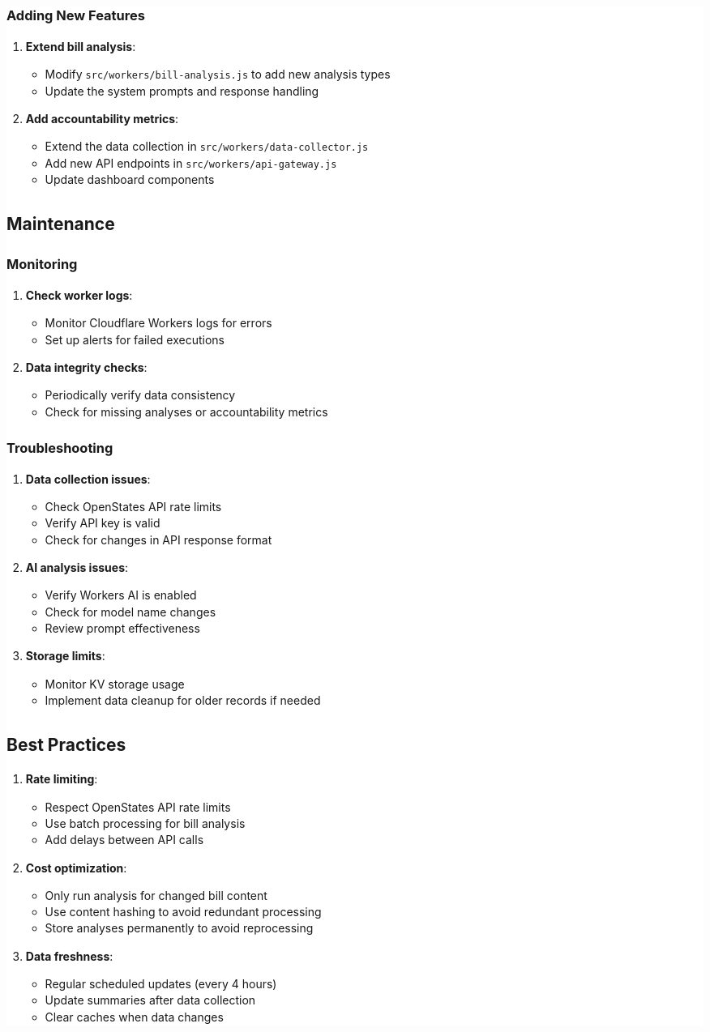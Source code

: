 ### Adding New Features

1. **Extend bill analysis**:
   - Modify `src/workers/bill-analysis.js` to add new analysis types
   - Update the system prompts and response handling

2. **Add accountability metrics**:
   - Extend the data collection in `src/workers/data-collector.js`
   - Add new API endpoints in `src/workers/api-gateway.js`
   - Update dashboard components

## Maintenance

### Monitoring

1. **Check worker logs**:
   - Monitor Cloudflare Workers logs for errors
   - Set up alerts for failed executions

2. **Data integrity checks**:
   - Periodically verify data consistency
   - Check for missing analyses or accountability metrics

### Troubleshooting

1. **Data collection issues**:
   - Check OpenStates API rate limits
   - Verify API key is valid
   - Check for changes in API response format

2. **AI analysis issues**:
   - Verify Workers AI is enabled
   - Check for model name changes
   - Review prompt effectiveness

3. **Storage limits**:
   - Monitor KV storage usage
   - Implement data cleanup for older records if needed

## Best Practices

1. **Rate limiting**:
   - Respect OpenStates API rate limits
   - Use batch processing for bill analysis
   - Add delays between API calls

2. **Cost optimization**:
   - Only run analysis for changed bill content
   - Use content hashing to avoid redundant processing
   - Store analyses permanently to avoid reprocessing

3. **Data freshness**:
   - Regular scheduled updates (every 4 hours)
   - Update summaries after data collection
   - Clear caches when data changes
